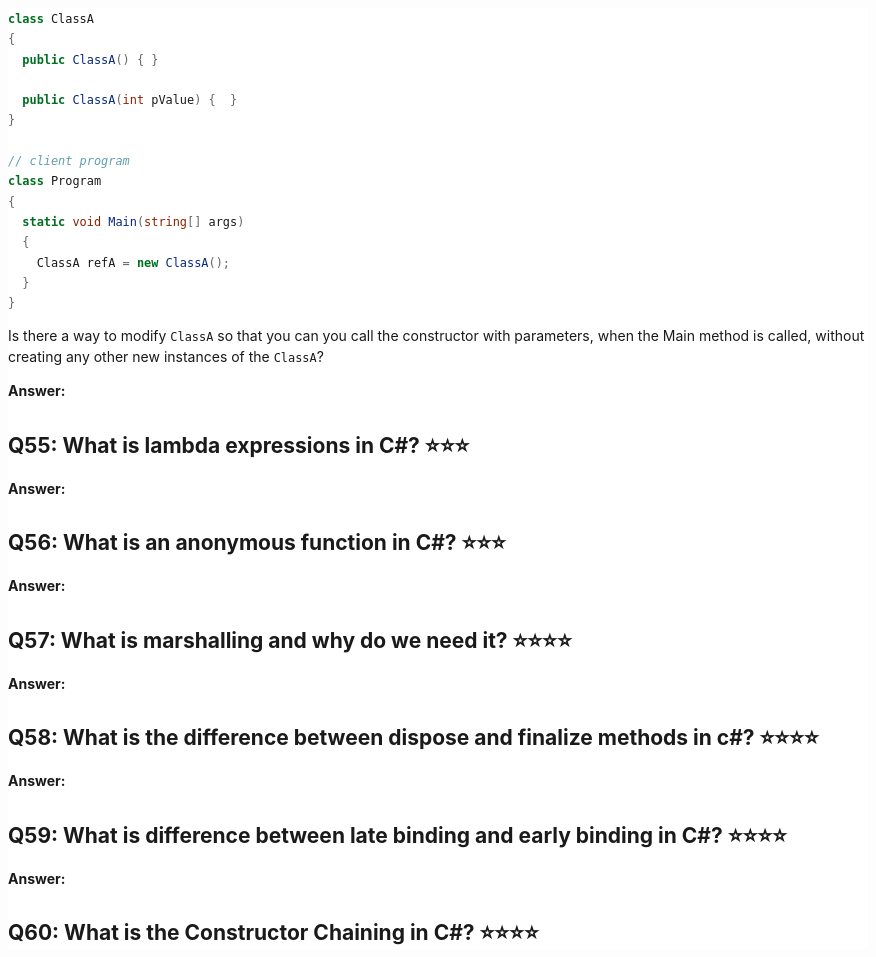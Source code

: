 ```csharp
class ClassA
{
  public ClassA() { }

  public ClassA(int pValue) {  }
}

// client program
class Program
{
  static void Main(string[] args)
  {
    ClassA refA = new ClassA();
  }
}
```
Is there a way to modify `ClassA` so that you can you call the constructor with parameters, when the Main method is called, without creating any other new instances of the `ClassA`?




 **Answer:**


## Q55: What is lambda expressions in C#? ⭐⭐⭐

 **Answer:**


## Q56: What is an anonymous function in C#? ⭐⭐⭐

 **Answer:**


## Q57: What is marshalling and why do we need it? ⭐⭐⭐⭐

 **Answer:**


## Q58: What is the difference between dispose and finalize methods in c#? ⭐⭐⭐⭐

 **Answer:**


## Q59: What is difference between late binding and early binding in C#? ⭐⭐⭐⭐

 **Answer:**


## Q60: What is the Constructor Chaining in C#? ⭐⭐⭐⭐
